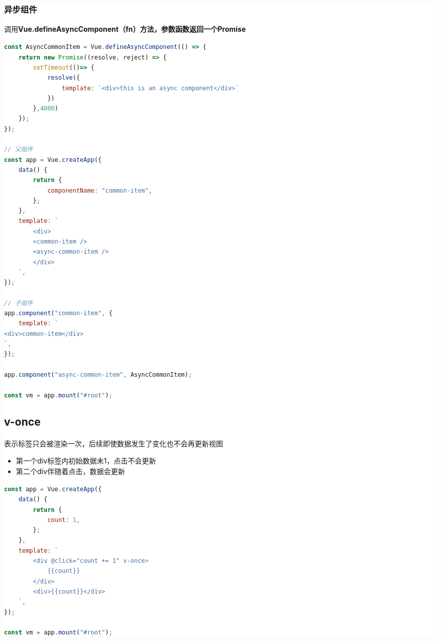 ### 异步组件

调用**Vue.defineAsyncComponent（fn）**方法，参数函数返回一个**Promise**

```js
const AsyncCommonItem = Vue.defineAsyncComponent(() => {
    return new Promise((resolve, reject) => {
        setTimeout(()=> {
            resolve({
                template: `<div>this is an async component</div>`
            })
        },4000)
    });
});

// 父组件
const app = Vue.createApp({
    data() {
        return {
            componentName: "common-item",
        };
    },
    template: `
        <div>
        <common-item />
        <async-common-item />
        </div>
	`,
});

// 子组件
app.component("common-item", {
    template: `
<div>common-item</div>
`,
});

app.component("async-common-item", AsyncCommonItem);

const vm = app.mount("#root");
```

## v-once

表示标签只会被渲染一次，后续即使数据发生了变化也不会再更新视图

- 第一个div标签内初始数据未1，点击不会更新
- 第二个div伴随着点击，数据会更新

```js
const app = Vue.createApp({
    data() {
        return {
            count: 1,
        };
    },
    template: `
        <div @click="count += 1" v-once>
            {{count}}
        </div>
        <div>{{count}}</div>
	`,
});

const vm = app.mount("#root");
```